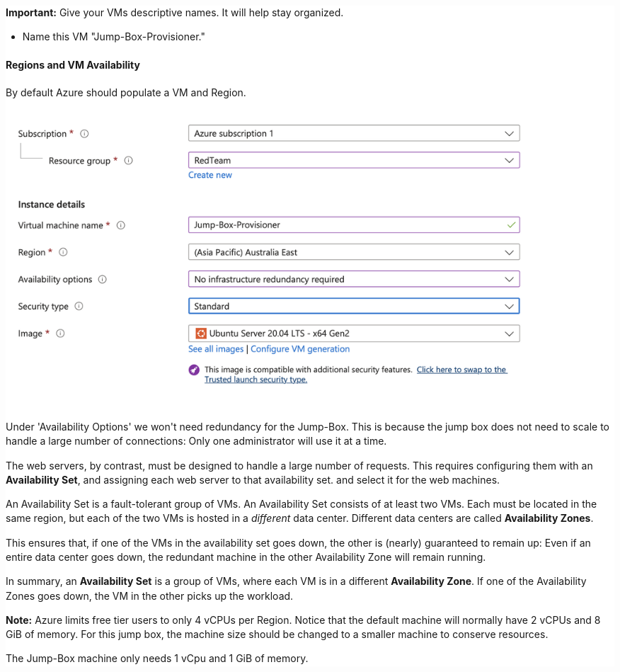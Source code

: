 **Important:** Give your VMs descriptive names. It will help stay organized.

- Name this VM "Jump-Box-Provisioner."


#### Regions and VM Availability

By default Azure should populate a VM and Region.

![](Images/VMSetup.png)

Under 'Availability Options' we won't need redundancy for the Jump-Box. This is because the jump box does not need to scale to handle a large number of connections: Only one administrator will use it at a time.

The web servers, by contrast, must be designed to handle a large number of requests. This requires configuring them with an **Availability Set**, and assigning each web server to that availability set. and select it for the web machines.

An Availability Set is a fault-tolerant group of VMs. An Availability Set consists of at least two VMs. Each must be located in the same region, but each of the two VMs is hosted in a _different_ data center. Different data centers are called **Availability Zones**.

This ensures that, if one of the VMs in the availability set goes down, the other is (nearly) guaranteed to remain up: Even if an entire data center goes down, the redundant machine in the other Availability Zone will remain running.

In summary, an **Availability Set** is a group of VMs, where each VM is in a different **Availability Zone**. If one of the Availability Zones goes down, the VM in the other picks up the workload.

**Note:** Azure limits free tier users to only 4 vCPUs per Region. Notice that the default machine will normally have 2 vCPUs and 8 GiB of memory. For this jump box, the machine size should be changed to a smaller machine to conserve resources.

The Jump-Box machine only needs 1 vCpu and 1 GiB of memory.
